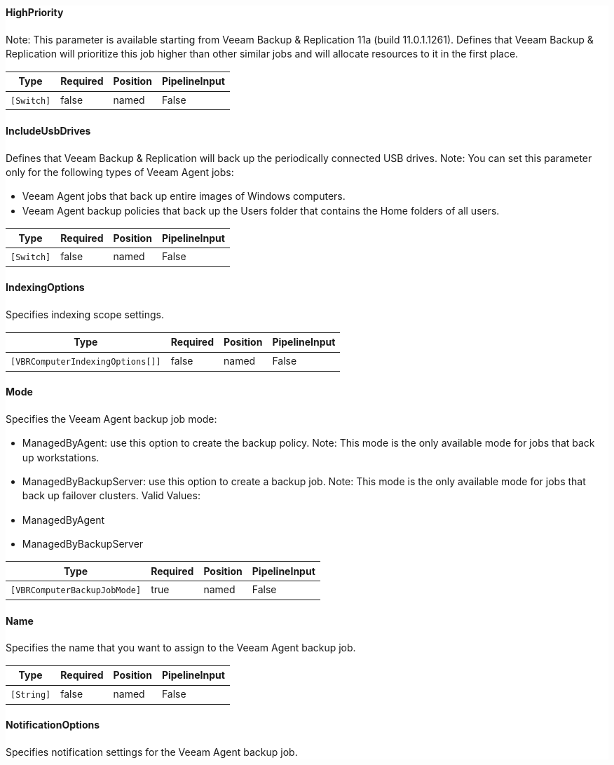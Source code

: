 #### **HighPriority**
Note: This parameter is available starting from Veeam Backup & Replication 11a (build 11.0.1.1261).
Defines that Veeam Backup & Replication will prioritize this job higher than other similar jobs and will allocate resources to it in the first place.

|Type      |Required|Position|PipelineInput|
|----------|--------|--------|-------------|
|`[Switch]`|false   |named   |False        |

#### **IncludeUsbDrives**
Defines that Veeam Backup & Replication will back up the periodically connected USB drives.
Note: You can set this parameter only for the following types of Veeam Agent jobs:
* Veeam Agent jobs that back up entire images of Windows computers.
* Veeam Agent backup policies that back up the Users folder that contains the Home folders of all users.

|Type      |Required|Position|PipelineInput|
|----------|--------|--------|-------------|
|`[Switch]`|false   |named   |False        |

#### **IndexingOptions**
Specifies indexing scope settings.

|Type                            |Required|Position|PipelineInput|
|--------------------------------|--------|--------|-------------|
|`[VBRComputerIndexingOptions[]]`|false   |named   |False        |

#### **Mode**
Specifies the Veeam Agent backup job mode:
* ManagedByAgent: use this option to create the backup policy.
Note: This mode is the only available mode for jobs that back up workstations.
* ManagedByBackupServer: use this option to create a backup job.
Note: This mode is the only available mode for jobs that back up failover clusters.
Valid Values:

* ManagedByAgent
* ManagedByBackupServer

|Type                        |Required|Position|PipelineInput|
|----------------------------|--------|--------|-------------|
|`[VBRComputerBackupJobMode]`|true    |named   |False        |

#### **Name**
Specifies the name that you want to assign to the Veeam Agent backup job.

|Type      |Required|Position|PipelineInput|
|----------|--------|--------|-------------|
|`[String]`|false   |named   |False        |

#### **NotificationOptions**
Specifies notification settings for the Veeam Agent backup job.
